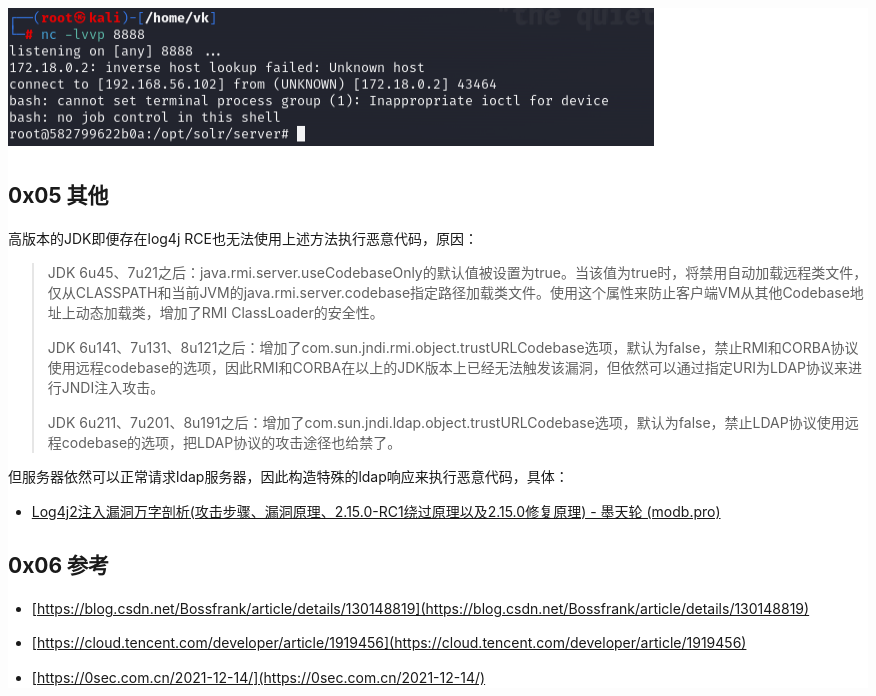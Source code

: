 ![](/img/2024-08-25-log4j2-rce/10.png)

## 0x05 其他

高版本的JDK即便存在log4j RCE也无法使用上述方法执行恶意代码，原因：

> JDK 6u45、7u21之后：java.rmi.server.useCodebaseOnly的默认值被设置为true。当该值为true时，将禁用自动加载远程类文件，仅从CLASSPATH和当前JVM的java.rmi.server.codebase指定路径加载类文件。使用这个属性来防止客户端VM从其他Codebase地址上动态加载类，增加了RMI ClassLoader的安全性。
> 
> JDK 6u141、7u131、8u121之后：增加了com.sun.jndi.rmi.object.trustURLCodebase选项，默认为false，禁止RMI和CORBA协议使用远程codebase的选项，因此RMI和CORBA在以上的JDK版本上已经无法触发该漏洞，但依然可以通过指定URI为LDAP协议来进行JNDI注入攻击。
> 
> JDK 6u211、7u201、8u191之后：增加了com.sun.jndi.ldap.object.trustURLCodebase选项，默认为false，禁止LDAP协议使用远程codebase的选项，把LDAP协议的攻击途径也给禁了。

但服务器依然可以正常请求ldap服务器，因此构造特殊的ldap响应来执行恶意代码，具体：

- [Log4j2注入漏洞万字剖析(攻击步骤、漏洞原理、2.15.0-RC1绕过原理以及2.15.0修复原理) - 墨天轮 (modb.pro)](https://www.modb.pro/db/228645)

## 0x06 参考

- [https://blog.csdn.net/Bossfrank/article/details/130148819](https://blog.csdn.net/Bossfrank/article/details/130148819)

- [https://cloud.tencent.com/developer/article/1919456](https://cloud.tencent.com/developer/article/1919456)

- [https://0sec.com.cn/2021-12-14/](https://0sec.com.cn/2021-12-14/)
